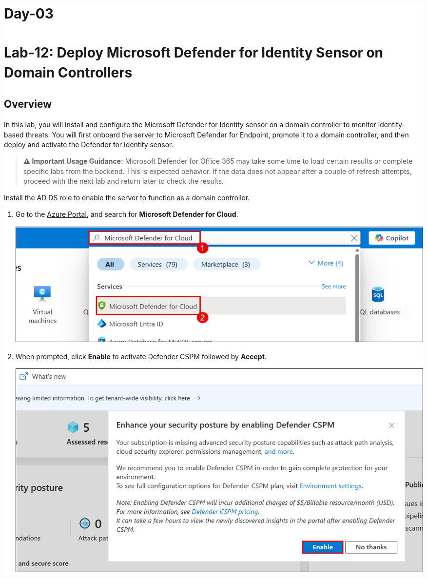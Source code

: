 # **Day-03**

# Lab-12: Deploy Microsoft Defender for Identity Sensor on Domain Controllers

## Overview

In this lab, you will install and configure the Microsoft Defender for Identity sensor on a domain controller to monitor identity-based threats. You will first onboard the server to Microsoft Defender for Endpoint, promote it to a domain controller, and then deploy and activate the Defender for Identity sensor.

> **⚠ Important Usage Guidance:** Microsoft Defender for Office 365 may take some time to load certain results or complete specific labs from the backend. This is expected behavior. If the data does not appear after a couple of refresh attempts, proceed with the next lab and return later to check the results.

Install the AD DS role to enable the server to function as a domain controller.

1. Go to the [Azure Portal](https://portal.azure.com), and search for **Microsoft Defender for Cloud**.

   ![](./media/gg-1-1.png)

1. When prompted, click **Enable** to activate Defender CSPM followed by **Accept**.

   ![](./media/gg-1-2.png)
